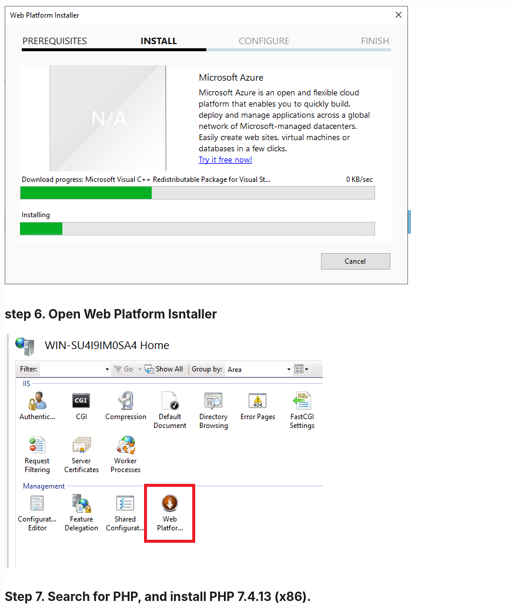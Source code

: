 ![](images/Screenshot_17-1.png)

## **step 6. Open Web Platform Isntaller**

![](images/Screenshot_15-2.png)

## **Step 7. Search for PHP, and install PHP 7.4.13 (x86).**
